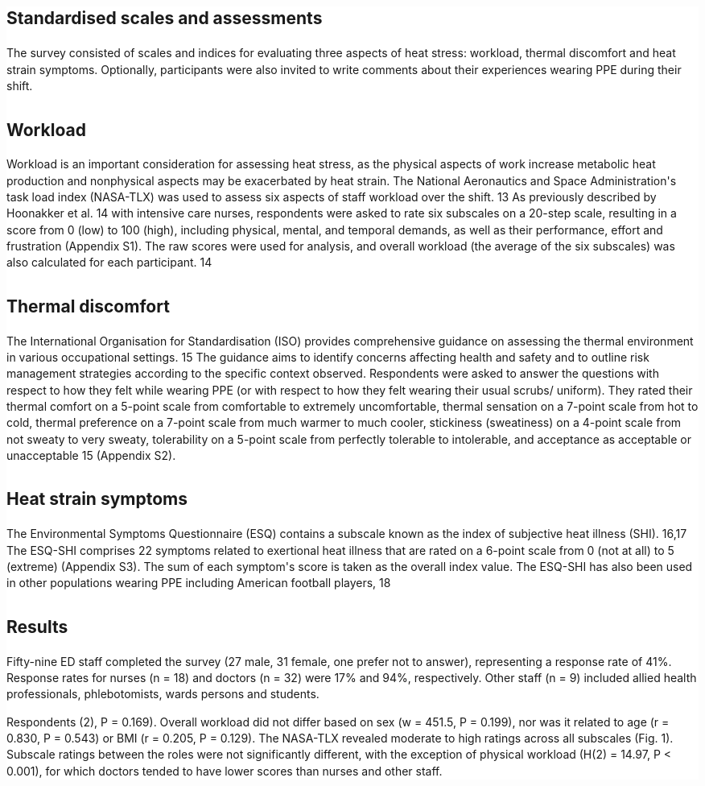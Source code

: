 
## Standardised scales and assessments

The survey consisted of scales and indices for evaluating three aspects of heat stress: workload, thermal discomfort and heat strain symptoms. Optionally, participants were also invited to write comments about their experiences wearing PPE during their shift.


## Workload

Workload is an important consideration for assessing heat stress, as the physical aspects of work increase metabolic heat production and nonphysical aspects may be exacerbated by heat strain. The National Aeronautics and Space Administration's task load index (NASA-TLX) was used to assess six aspects of staff workload over the shift. 13 As previously described by Hoonakker et al. 14 with intensive care nurses, respondents were asked to rate six subscales on a 20-step scale, resulting in a score from 0 (low) to 100 (high), including physical, mental, and temporal demands, as well as their performance, effort and frustration (Appendix S1). The raw scores were used for analysis, and overall workload (the average of the six subscales) was also calculated for each participant. 14 


## Thermal discomfort

The International Organisation for Standardisation (ISO) provides comprehensive guidance on assessing the thermal environment in various occupational settings. 15 The guidance aims to identify concerns affecting health and safety and to outline risk management strategies according to the specific context observed. Respondents were asked to answer the questions with respect to how they felt while wearing PPE (or with respect to how they felt wearing their usual scrubs/ uniform). They rated their thermal comfort on a 5-point scale from comfortable to extremely uncomfortable, thermal sensation on a 7-point scale from hot to cold, thermal preference on a 7-point scale from much warmer to much cooler, stickiness (sweatiness) on a 4-point scale from not sweaty to very sweaty, tolerability on a 5-point scale from perfectly tolerable to intolerable, and acceptance as acceptable or unacceptable 15 (Appendix S2).


## Heat strain symptoms

The Environmental Symptoms Questionnaire (ESQ) contains a subscale known as the index of subjective heat illness (SHI). 16,17 The ESQ-SHI comprises 22 symptoms related to exertional heat illness that are rated on a 6-point scale from 0 (not at all) to 5 (extreme) (Appendix S3). The sum of each symptom's score is taken as the overall index value. The ESQ-SHI has also been used in other populations wearing PPE including American football players, 18 


## Results

Fifty-nine ED staff completed the survey (27 male, 31 female, one prefer not to answer), representing a response rate of 41%. Response rates for nurses (n = 18) and doctors (n = 32) were 17% and 94%, respectively. Other staff (n = 9) included allied health professionals, phlebotomists, wards persons and students.

Respondents  (2), P = 0.169). Overall workload did not differ based on sex (w = 451.5, P = 0.199), nor was it related to age (r = 0.830, P = 0.543) or BMI (r = 0.205, P = 0.129). The NASA-TLX revealed moderate to high ratings across all subscales (Fig. 1). Subscale ratings between the roles were not significantly different, with the exception of physical workload (H(2) = 14.97, P < 0.001), for which doctors tended to have lower scores than nurses and other staff.
